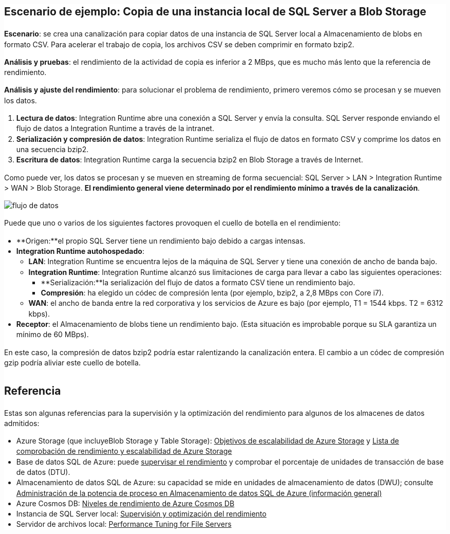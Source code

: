 ## <a name="sample-scenario-copy-from-an-on-premises-sql-server-to-blob-storage"></a>Escenario de ejemplo: Copia de una instancia local de SQL Server a Blob Storage

**Escenario**: se crea una canalización para copiar datos de una instancia de SQL Server local a Almacenamiento de blobs en formato CSV. Para acelerar el trabajo de copia, los archivos CSV se deben comprimir en formato bzip2.

**Análisis y pruebas**: el rendimiento de la actividad de copia es inferior a 2 MBps, que es mucho más lento que la referencia de rendimiento.

**Análisis y ajuste del rendimiento**: para solucionar el problema de rendimiento, primero veremos cómo se procesan y se mueven los datos.

1. **Lectura de datos**: Integration Runtime abre una conexión a SQL Server y envía la consulta. SQL Server responde enviando el flujo de datos a Integration Runtime a través de la intranet.
2. **Serialización y compresión de datos**: Integration Runtime serializa el flujo de datos en formato CSV y comprime los datos en una secuencia bzip2.
3. **Escritura de datos**: Integration Runtime carga la secuencia bzip2 en Blob Storage a través de Internet.

Como puede ver, los datos se procesan y se mueven en streaming de forma secuencial: SQL Server > LAN > Integration Runtime > WAN > Blob Storage. **El rendimiento general viene determinado por el rendimiento mínimo a través de la canalización**.

![flujo de datos](./media/copy-activity-performance/case-study-pic-1.png)

Puede que uno o varios de los siguientes factores provoquen el cuello de botella en el rendimiento:

* **Origen:**el propio SQL Server tiene un rendimiento bajo debido a cargas intensas.
* **Integration Runtime autohospedado**:
  * **LAN**: Integration Runtime se encuentra lejos de la máquina de SQL Server y tiene una conexión de ancho de banda bajo.
  * **Integration Runtime**: Integration Runtime alcanzó sus limitaciones de carga para llevar a cabo las siguientes operaciones:
    * **Serialización:**la serialización del flujo de datos a formato CSV tiene un rendimiento bajo.
    * **Compresión**: ha elegido un códec de compresión lenta (por ejemplo, bzip2, a 2,8 MBps con Core i7).
  * **WAN**: el ancho de banda entre la red corporativa y los servicios de Azure es bajo (por ejemplo, T1 = 1544 kbps. T2 = 6312 kbps).
* **Receptor**: el Almacenamiento de blobs tiene un rendimiento bajo. (Esta situación es improbable porque su SLA garantiza un mínimo de 60 MBps).

En este caso, la compresión de datos bzip2 podría estar ralentizando la canalización entera. El cambio a un códec de compresión gzip podría aliviar este cuello de botella.

## <a name="reference"></a>Referencia

Estas son algunas referencias para la supervisión y la optimización del rendimiento para algunos de los almacenes de datos admitidos:

* Azure Storage (que incluyeBlob Storage y Table Storage): [Objetivos de escalabilidad de Azure Storage](../storage/common/storage-scalability-targets.md) y [Lista de comprobación de rendimiento y escalabilidad de Azure Storage](../storage/common/storage-performance-checklist.md)
* Base de datos SQL de Azure: puede [supervisar el rendimiento](../sql-database/sql-database-single-database-monitor.md) y comprobar el porcentaje de unidades de transacción de base de datos (DTU).
* Almacenamiento de datos SQL de Azure: su capacidad se mide en unidades de almacenamiento de datos (DWU); consulte [Administración de la potencia de proceso en Almacenamiento de datos SQL de Azure (información general)](../sql-data-warehouse/sql-data-warehouse-manage-compute-overview.md)
* Azure Cosmos DB: [Niveles de rendimiento de Azure Cosmos DB](../cosmos-db/performance-levels.md)
* Instancia de SQL Server local: [Supervisión y optimización del rendimiento](https://msdn.microsoft.com/library/ms189081.aspx)
* Servidor de archivos local: [Performance Tuning for File Servers](https://msdn.microsoft.com/library/dn567661.aspx)
